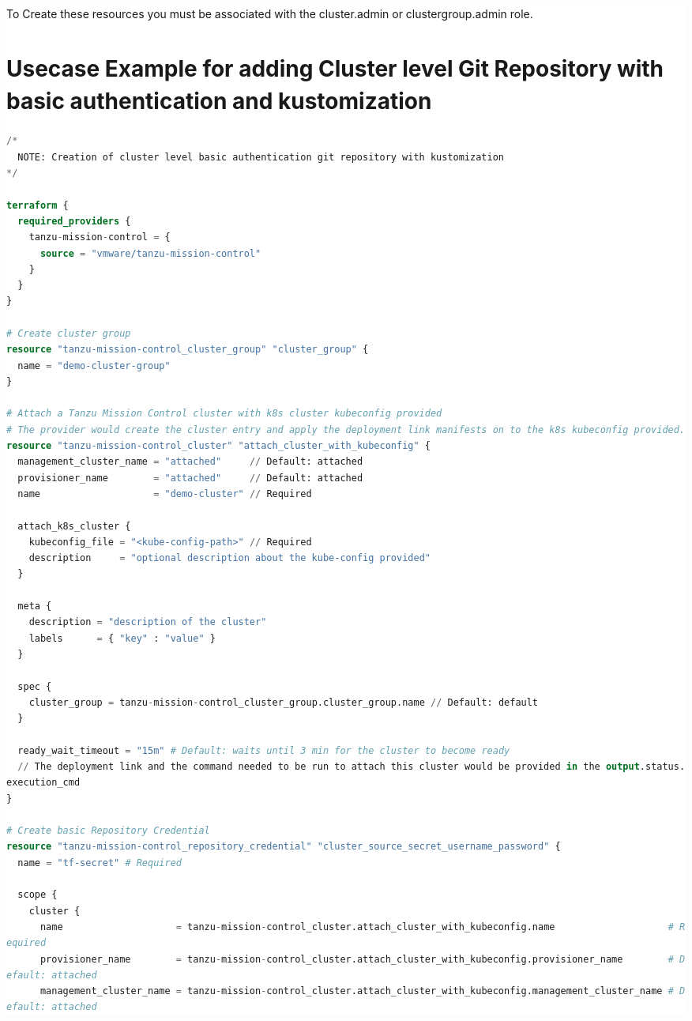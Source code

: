 To Create these resources you must be associated with the cluster.admin or clustergroup.admin role.


# Usecase Example for adding Cluster level Git Repository with basic authentication and kustomization

```terraform
/*
  NOTE: Creation of cluster level basic authentication git repository with kustomization
*/

terraform {
  required_providers {
    tanzu-mission-control = {
      source = "vmware/tanzu-mission-control"
    }
  }
}

# Create cluster group
resource "tanzu-mission-control_cluster_group" "cluster_group" {
  name = "demo-cluster-group"
}

# Attach a Tanzu Mission Control cluster with k8s cluster kubeconfig provided
# The provider would create the cluster entry and apply the deployment link manifests on to the k8s kubeconfig provided.
resource "tanzu-mission-control_cluster" "attach_cluster_with_kubeconfig" {
  management_cluster_name = "attached"     // Default: attached
  provisioner_name        = "attached"     // Default: attached
  name                    = "demo-cluster" // Required

  attach_k8s_cluster {
    kubeconfig_file = "<kube-config-path>" // Required
    description     = "optional description about the kube-config provided"
  }

  meta {
    description = "description of the cluster"
    labels      = { "key" : "value" }
  }

  spec {
    cluster_group = tanzu-mission-control_cluster_group.cluster_group.name // Default: default
  }

  ready_wait_timeout = "15m" # Default: waits until 3 min for the cluster to become ready
  // The deployment link and the command needed to be run to attach this cluster would be provided in the output.status.execution_cmd
}

# Create basic Repository Credential
resource "tanzu-mission-control_repository_credential" "cluster_source_secret_username_password" {
  name = "tf-secret" # Required

  scope {
    cluster {
      name                    = tanzu-mission-control_cluster.attach_cluster_with_kubeconfig.name                    # Required
      provisioner_name        = tanzu-mission-control_cluster.attach_cluster_with_kubeconfig.provisioner_name        # Default: attached
      management_cluster_name = tanzu-mission-control_cluster.attach_cluster_with_kubeconfig.management_cluster_name # Default: attached
```